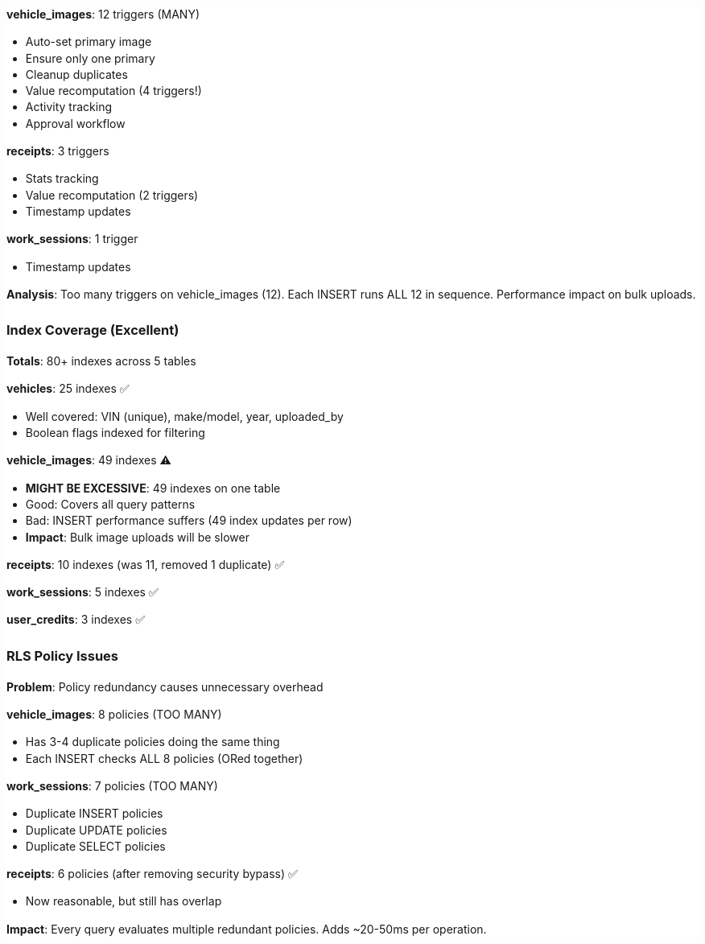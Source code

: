 **vehicle_images**: 12 triggers (MANY)
- Auto-set primary image
- Ensure only one primary
- Cleanup duplicates
- Value recomputation (4 triggers!)
- Activity tracking
- Approval workflow

**receipts**: 3 triggers
- Stats tracking
- Value recomputation (2 triggers)
- Timestamp updates

**work_sessions**: 1 trigger
- Timestamp updates

**Analysis**: Too many triggers on vehicle_images (12). Each INSERT runs ALL 12 in sequence. Performance impact on bulk uploads.

### Index Coverage (Excellent)

**Totals**: 80+ indexes across 5 tables

**vehicles**: 25 indexes ✅
- Well covered: VIN (unique), make/model, year, uploaded_by
- Boolean flags indexed for filtering

**vehicle_images**: 49 indexes ⚠️
- **MIGHT BE EXCESSIVE**: 49 indexes on one table
- Good: Covers all query patterns
- Bad: INSERT performance suffers (49 index updates per row)
- **Impact**: Bulk image uploads will be slower

**receipts**: 10 indexes (was 11, removed 1 duplicate) ✅

**work_sessions**: 5 indexes ✅

**user_credits**: 3 indexes ✅

### RLS Policy Issues

**Problem**: Policy redundancy causes unnecessary overhead

**vehicle_images**: 8 policies (TOO MANY)
- Has 3-4 duplicate policies doing the same thing
- Each INSERT checks ALL 8 policies (ORed together)

**work_sessions**: 7 policies (TOO MANY)
- Duplicate INSERT policies
- Duplicate UPDATE policies  
- Duplicate SELECT policies

**receipts**: 6 policies (after removing security bypass) ✅
- Now reasonable, but still has overlap

**Impact**: Every query evaluates multiple redundant policies. Adds ~20-50ms per operation.
